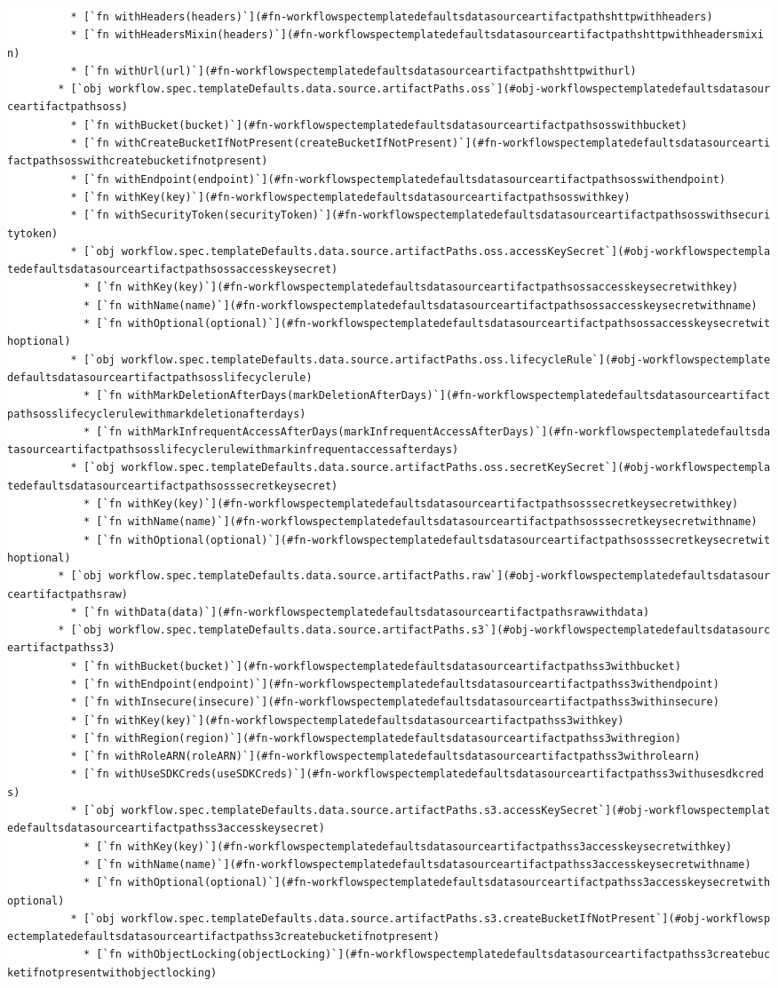               * [`fn withHeaders(headers)`](#fn-workflowspectemplatedefaultsdatasourceartifactpathshttpwithheaders)
              * [`fn withHeadersMixin(headers)`](#fn-workflowspectemplatedefaultsdatasourceartifactpathshttpwithheadersmixin)
              * [`fn withUrl(url)`](#fn-workflowspectemplatedefaultsdatasourceartifactpathshttpwithurl)
            * [`obj workflow.spec.templateDefaults.data.source.artifactPaths.oss`](#obj-workflowspectemplatedefaultsdatasourceartifactpathsoss)
              * [`fn withBucket(bucket)`](#fn-workflowspectemplatedefaultsdatasourceartifactpathsosswithbucket)
              * [`fn withCreateBucketIfNotPresent(createBucketIfNotPresent)`](#fn-workflowspectemplatedefaultsdatasourceartifactpathsosswithcreatebucketifnotpresent)
              * [`fn withEndpoint(endpoint)`](#fn-workflowspectemplatedefaultsdatasourceartifactpathsosswithendpoint)
              * [`fn withKey(key)`](#fn-workflowspectemplatedefaultsdatasourceartifactpathsosswithkey)
              * [`fn withSecurityToken(securityToken)`](#fn-workflowspectemplatedefaultsdatasourceartifactpathsosswithsecuritytoken)
              * [`obj workflow.spec.templateDefaults.data.source.artifactPaths.oss.accessKeySecret`](#obj-workflowspectemplatedefaultsdatasourceartifactpathsossaccesskeysecret)
                * [`fn withKey(key)`](#fn-workflowspectemplatedefaultsdatasourceartifactpathsossaccesskeysecretwithkey)
                * [`fn withName(name)`](#fn-workflowspectemplatedefaultsdatasourceartifactpathsossaccesskeysecretwithname)
                * [`fn withOptional(optional)`](#fn-workflowspectemplatedefaultsdatasourceartifactpathsossaccesskeysecretwithoptional)
              * [`obj workflow.spec.templateDefaults.data.source.artifactPaths.oss.lifecycleRule`](#obj-workflowspectemplatedefaultsdatasourceartifactpathsosslifecyclerule)
                * [`fn withMarkDeletionAfterDays(markDeletionAfterDays)`](#fn-workflowspectemplatedefaultsdatasourceartifactpathsosslifecyclerulewithmarkdeletionafterdays)
                * [`fn withMarkInfrequentAccessAfterDays(markInfrequentAccessAfterDays)`](#fn-workflowspectemplatedefaultsdatasourceartifactpathsosslifecyclerulewithmarkinfrequentaccessafterdays)
              * [`obj workflow.spec.templateDefaults.data.source.artifactPaths.oss.secretKeySecret`](#obj-workflowspectemplatedefaultsdatasourceartifactpathsosssecretkeysecret)
                * [`fn withKey(key)`](#fn-workflowspectemplatedefaultsdatasourceartifactpathsosssecretkeysecretwithkey)
                * [`fn withName(name)`](#fn-workflowspectemplatedefaultsdatasourceartifactpathsosssecretkeysecretwithname)
                * [`fn withOptional(optional)`](#fn-workflowspectemplatedefaultsdatasourceartifactpathsosssecretkeysecretwithoptional)
            * [`obj workflow.spec.templateDefaults.data.source.artifactPaths.raw`](#obj-workflowspectemplatedefaultsdatasourceartifactpathsraw)
              * [`fn withData(data)`](#fn-workflowspectemplatedefaultsdatasourceartifactpathsrawwithdata)
            * [`obj workflow.spec.templateDefaults.data.source.artifactPaths.s3`](#obj-workflowspectemplatedefaultsdatasourceartifactpathss3)
              * [`fn withBucket(bucket)`](#fn-workflowspectemplatedefaultsdatasourceartifactpathss3withbucket)
              * [`fn withEndpoint(endpoint)`](#fn-workflowspectemplatedefaultsdatasourceartifactpathss3withendpoint)
              * [`fn withInsecure(insecure)`](#fn-workflowspectemplatedefaultsdatasourceartifactpathss3withinsecure)
              * [`fn withKey(key)`](#fn-workflowspectemplatedefaultsdatasourceartifactpathss3withkey)
              * [`fn withRegion(region)`](#fn-workflowspectemplatedefaultsdatasourceartifactpathss3withregion)
              * [`fn withRoleARN(roleARN)`](#fn-workflowspectemplatedefaultsdatasourceartifactpathss3withrolearn)
              * [`fn withUseSDKCreds(useSDKCreds)`](#fn-workflowspectemplatedefaultsdatasourceartifactpathss3withusesdkcreds)
              * [`obj workflow.spec.templateDefaults.data.source.artifactPaths.s3.accessKeySecret`](#obj-workflowspectemplatedefaultsdatasourceartifactpathss3accesskeysecret)
                * [`fn withKey(key)`](#fn-workflowspectemplatedefaultsdatasourceartifactpathss3accesskeysecretwithkey)
                * [`fn withName(name)`](#fn-workflowspectemplatedefaultsdatasourceartifactpathss3accesskeysecretwithname)
                * [`fn withOptional(optional)`](#fn-workflowspectemplatedefaultsdatasourceartifactpathss3accesskeysecretwithoptional)
              * [`obj workflow.spec.templateDefaults.data.source.artifactPaths.s3.createBucketIfNotPresent`](#obj-workflowspectemplatedefaultsdatasourceartifactpathss3createbucketifnotpresent)
                * [`fn withObjectLocking(objectLocking)`](#fn-workflowspectemplatedefaultsdatasourceartifactpathss3createbucketifnotpresentwithobjectlocking)